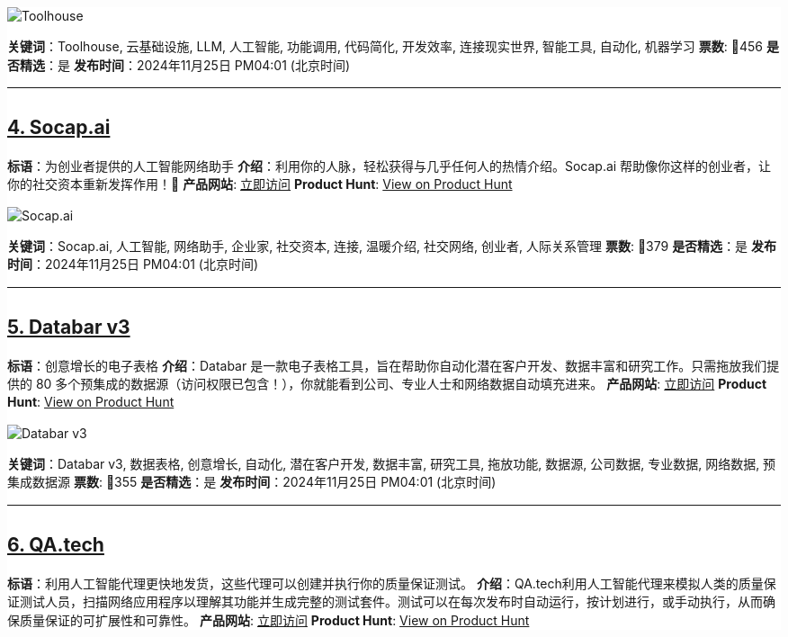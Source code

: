 ![Toolhouse](https://ph-files.imgix.net/49cffe08-ecc5-402a-a6da-0f0c49523b50.png?auto=format&fit=crop&frame=1&h=512&w=1024)

**关键词**：Toolhouse, 云基础设施, LLM, 人工智能, 功能调用, 代码简化, 开发效率, 连接现实世界, 智能工具, 自动化, 机器学习
**票数**: 🔺456
**是否精选**：是
**发布时间**：2024年11月25日 PM04:01 (北京时间)

---

## [4. Socap.ai](https://www.producthunt.com/posts/socap-ai-2?utm_campaign=producthunt-api&utm_medium=api-v2&utm_source=Application%3A+My_PH_APP+%28ID%3A+138680%29)
**标语**：为创业者提供的人工智能网络助手
**介绍**：利用你的人脉，轻松获得与几乎任何人的热情介绍。Socap.ai 帮助像你这样的创业者，让你的社交资本重新发挥作用！🤝
**产品网站**: [立即访问](https://www.producthunt.com/r/46OWUQW62XXHZV?utm_campaign=producthunt-api&utm_medium=api-v2&utm_source=Application%3A+My_PH_APP+%28ID%3A+138680%29)
**Product Hunt**: [View on Product Hunt](https://www.producthunt.com/posts/socap-ai-2?utm_campaign=producthunt-api&utm_medium=api-v2&utm_source=Application%3A+My_PH_APP+%28ID%3A+138680%29)

![Socap.ai](https://ph-files.imgix.net/46dcec63-07fe-45cc-862f-68774a4fd93e.png?auto=format&fit=crop&frame=1&h=512&w=1024)

**关键词**：Socap.ai, 人工智能, 网络助手, 企业家, 社交资本, 连接, 温暖介绍, 社交网络, 创业者, 人际关系管理
**票数**: 🔺379
**是否精选**：是
**发布时间**：2024年11月25日 PM04:01 (北京时间)

---

## [5. Databar v3](https://www.producthunt.com/posts/databar-v3?utm_campaign=producthunt-api&utm_medium=api-v2&utm_source=Application%3A+My_PH_APP+%28ID%3A+138680%29)
**标语**：创意增长的电子表格
**介绍**：Databar 是一款电子表格工具，旨在帮助你自动化潜在客户开发、数据丰富和研究工作。只需拖放我们提供的 80 多个预集成的数据源（访问权限已包含！），你就能看到公司、专业人士和网络数据自动填充进来。
**产品网站**: [立即访问](https://www.producthunt.com/r/HKQ7FZQYUGMPOU?utm_campaign=producthunt-api&utm_medium=api-v2&utm_source=Application%3A+My_PH_APP+%28ID%3A+138680%29)
**Product Hunt**: [View on Product Hunt](https://www.producthunt.com/posts/databar-v3?utm_campaign=producthunt-api&utm_medium=api-v2&utm_source=Application%3A+My_PH_APP+%28ID%3A+138680%29)

![Databar v3](https://ph-files.imgix.net/a61e86ad-c572-443d-8fd9-5a4ba2064c61.png?auto=format&fit=crop&frame=1&h=512&w=1024)

**关键词**：Databar v3, 数据表格, 创意增长, 自动化, 潜在客户开发, 数据丰富, 研究工具, 拖放功能, 数据源, 公司数据, 专业数据, 网络数据, 预集成数据源
**票数**: 🔺355
**是否精选**：是
**发布时间**：2024年11月25日 PM04:01 (北京时间)

---

## [6. QA.tech](https://www.producthunt.com/posts/qa-tech?utm_campaign=producthunt-api&utm_medium=api-v2&utm_source=Application%3A+My_PH_APP+%28ID%3A+138680%29)
**标语**：利用人工智能代理更快地发货，这些代理可以创建并执行你的质量保证测试。
**介绍**：QA.tech利用人工智能代理来模拟人类的质量保证测试人员，扫描网络应用程序以理解其功能并生成完整的测试套件。测试可以在每次发布时自动运行，按计划进行，或手动执行，从而确保质量保证的可扩展性和可靠性。
**产品网站**: [立即访问](https://www.producthunt.com/r/RQOBYNXKS2HP5V?utm_campaign=producthunt-api&utm_medium=api-v2&utm_source=Application%3A+My_PH_APP+%28ID%3A+138680%29)
**Product Hunt**: [View on Product Hunt](https://www.producthunt.com/posts/qa-tech?utm_campaign=producthunt-api&utm_medium=api-v2&utm_source=Application%3A+My_PH_APP+%28ID%3A+138680%29)

